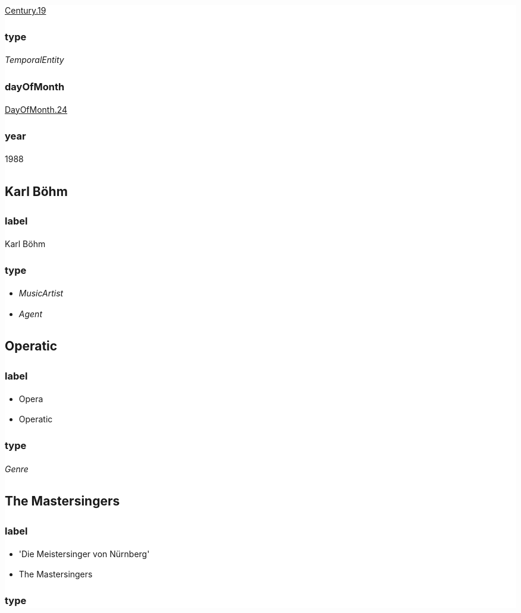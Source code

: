 
[Century.19](#Century.19)

### type


*TemporalEntity*

### dayOfMonth


[DayOfMonth.24](#DayOfMonth.24)

### year


1988

## Karl Böhm

### label


Karl Böhm

### type

 - *MusicArtist*

 - *Agent*

## Operatic

### label

 - Opera

 - Operatic

### type


*Genre*

## The Mastersingers

### label

 - 'Die Meistersinger von Nürnberg'

 - The Mastersingers

### type

